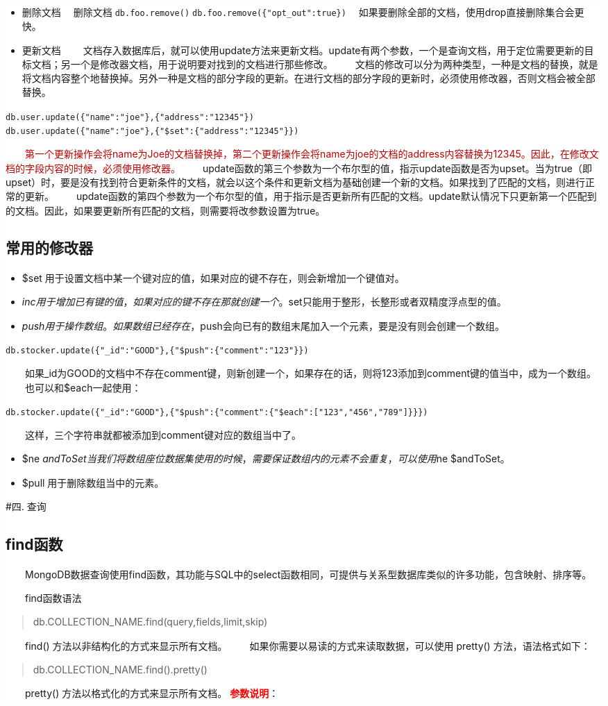 - 删除文档
&ensp;&ensp;删除文档
`db.foo.remove()`
`db.foo.remove({"opt_out":true})`
&ensp;&ensp;如果要删除全部的文档，使用drop直接删除集合会更快。

- 更新文档
&ensp;&ensp;&ensp;&ensp;文档存入数据库后，就可以使用update方法来更新文档。update有两个参数，一个是查询文档，用于定位需要更新的目标文档；另一个是修改器文档，用于说明要对找到的文档进行那些修改。
&ensp;&ensp;&ensp;&ensp;文档的修改可以分为两种类型，一种是文档的替换，就是将文档内容整个地替换掉。另外一种是文档的部分字段的更新。在进行文档的部分字段的更新时，必须使用修改器，否则文档会被全部替换。
```
db.user.update({"name":"joe"},{"address":"12345"})
db.user.update({"name":"joe"},{"$set":{"address":"12345"}})
```
&ensp;&ensp;&ensp;&ensp;<font color='color'>第一个更新操作会将name为Joe的文档替换掉，第二个更新操作会将name为joe的文档的address内容替换为12345。因此，在修改文档的字段内容的时候，必须使用修改器。</font>
&ensp;&ensp;&ensp;&ensp;update函数的第三个参数为一个布尔型的值，指示update函数是否为upset。当为true（即upset）时，要是没有找到符合更新条件的文档，就会以这个条件和更新文档为基础创建一个新的文档。如果找到了匹配的文档，则进行正常的更新。
&ensp;&ensp;&ensp;&ensp;update函数的第四个参数为一个布尔型的值，用于指示是否更新所有匹配的文档。update默认情况下只更新第一个匹配到的文档。因此，如果要更新所有匹配的文档，则需要将改参数设置为true。

## 常用的修改器
-  $set	用于设置文档中某一个键对应的值，如果对应的键不存在，则会新增加一个键值对。

- $inc	用于增加已有键的值，如果对应的键不存在那就创建一个。$set只能用于整形，长整形或者双精度浮点型的值。

- $push	用于操作数组。如果数组已经存在，$push会向已有的数组末尾加入一个元素，要是没有则会创建一个数组。
```
db.stocker.update({"_id":"GOOD"},{"$push":{"comment":"123"}})
```
&ensp;&ensp;&ensp;&ensp;如果_id为GOOD的文档中不存在comment键，则新创建一个，如果存在的话，则将123添加到comment键的值当中，成为一个数组。
&ensp;&ensp;&ensp;&ensp;也可以和$each一起使用：
```
db.stocker.update({"_id":"GOOD"},{"$push":{"comment":{"$each":["123","456","789"]}}})
```  
&ensp;&ensp;&ensp;&ensp;这样，三个字符串就都被添加到comment键对应的数组当中了。
 
- $ne	$andToSet	当我们将数组座位数据集使用的时候，需要保证数组内的元素不会重复，可以使用$ne	$andToSet。

- $pull	用于删除数组当中的元素。

#四. 查询
## find函数
&ensp;&ensp;&ensp;&ensp;MongoDB数据查询使用find函数，其功能与SQL中的select函数相同，可提供与关系型数据库类似的许多功能，包含映射、排序等。

&ensp;&ensp;&ensp;&ensp;find函数语法
>db.COLLECTION_NAME.find(query,fields,limit,skip)

&ensp;&ensp;&ensp;&ensp;find() 方法以非结构化的方式来显示所有文档。
&ensp;&ensp;&ensp;&ensp;如果你需要以易读的方式来读取数据，可以使用 pretty() 方法，语法格式如下：
>db.COLLECTION_NAME.find().pretty()

&ensp;&ensp;&ensp;&ensp;pretty() 方法以格式化的方式来显示所有文档。
<font color='red'>**参数说明**</font>：
